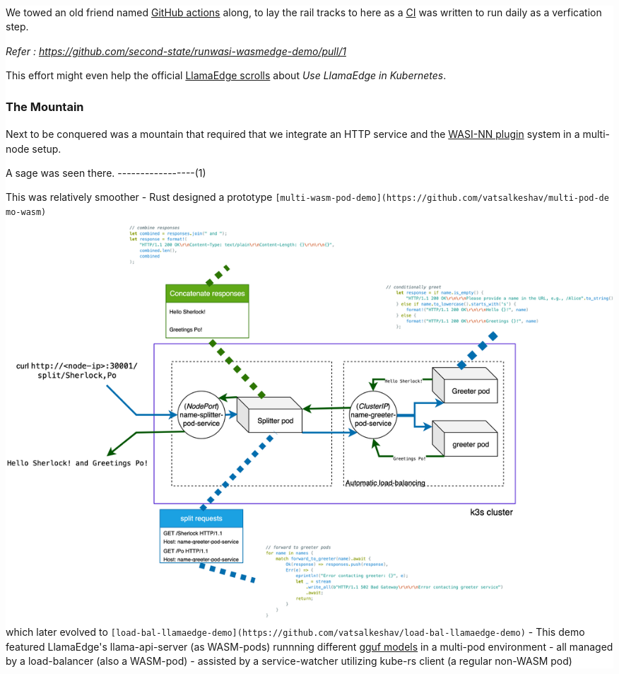 We towed an old friend named [GitHub actions](https://github.com/features/actions) along, to lay the rail tracks to here as a [CI](https://en.wikipedia.org/wiki/Continuous_integration) was written to run daily as a verfication step.

_Refer : https://github.com/second-state/runwasi-wasmedge-demo/pull/1_

This effort might even help the official [LlamaEdge scrolls](https://llamaedge.com/docs/ai-models/llamaedge-kubernetes/) about _Use LlamaEdge in Kubernetes_.

### __The Mountain__
Next to be conquered was a mountain that required that we integrate an HTTP service and the [WASI-NN plugin](https://wasmedge.org/docs/contribute/source/plugin/wasi_nn/) system in a multi-node setup.

A sage was seen there.
  -----------------(1)

This was relatively smoother - Rust designed a prototype `[multi-wasm-pod-demo](https://github.com/vatsalkeshav/multi-pod-demo-wasm)`
![Architecture Diagram](./diagrams/multi-wasm-pod-demo-arch.png)
which later evolved to `[load-bal-llamaedge-demo](https://github.com/vatsalkeshav/load-bal-llamaedge-demo)` - This demo featured LlamaEdge's llama-api-server (as WASM-pods) runnning different [gguf models](https://www.reddit.com/r/LocalLLaMA/comments/1ayd4xr/for_those_who_dont_know_what_different_model/) in a multi-pod environment - all managed by a load-balancer (also a WASM-pod) - assisted by a service-watcher utilizing kube-rs client (a regular non-WASM pod)
